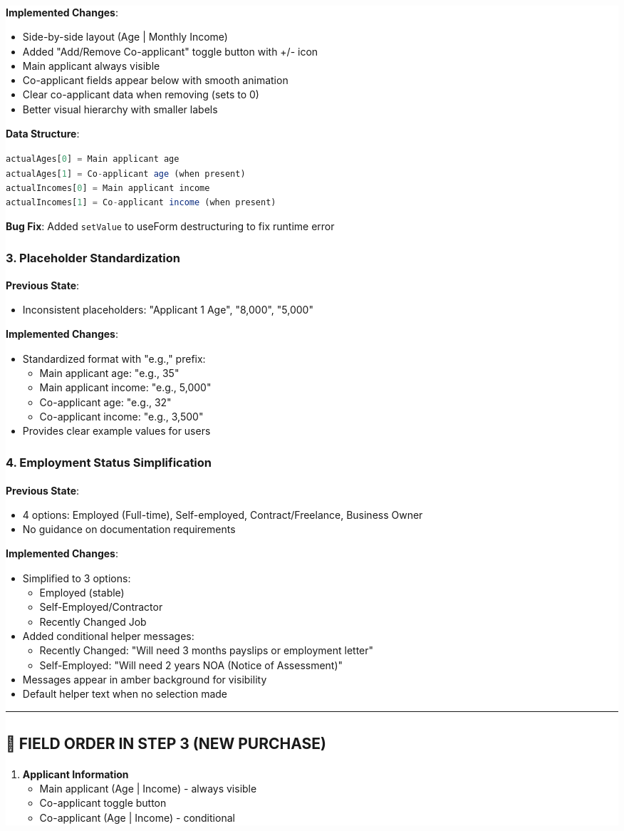 **Implemented Changes**:
- Side-by-side layout (Age | Monthly Income)
- Added "Add/Remove Co-applicant" toggle button with +/- icon
- Main applicant always visible
- Co-applicant fields appear below with smooth animation
- Clear co-applicant data when removing (sets to 0)
- Better visual hierarchy with smaller labels

**Data Structure**:
```typescript
actualAges[0] = Main applicant age
actualAges[1] = Co-applicant age (when present)
actualIncomes[0] = Main applicant income  
actualIncomes[1] = Co-applicant income (when present)
```

**Bug Fix**: Added `setValue` to useForm destructuring to fix runtime error

### 3. Placeholder Standardization
**Previous State**:
- Inconsistent placeholders: "Applicant 1 Age", "8,000", "5,000"

**Implemented Changes**:
- Standardized format with "e.g.," prefix:
  - Main applicant age: "e.g., 35"
  - Main applicant income: "e.g., 5,000"
  - Co-applicant age: "e.g., 32"
  - Co-applicant income: "e.g., 3,500"
- Provides clear example values for users

### 4. Employment Status Simplification
**Previous State**:
- 4 options: Employed (Full-time), Self-employed, Contract/Freelance, Business Owner
- No guidance on documentation requirements

**Implemented Changes**:
- Simplified to 3 options:
  - Employed (stable)
  - Self-Employed/Contractor
  - Recently Changed Job
- Added conditional helper messages:
  - Recently Changed: "Will need 3 months payslips or employment letter"
  - Self-Employed: "Will need 2 years NOA (Notice of Assessment)"
- Messages appear in amber background for visibility
- Default helper text when no selection made

---

## 📝 FIELD ORDER IN STEP 3 (NEW PURCHASE)
1. **Applicant Information** 
   - Main applicant (Age | Income) - always visible
   - Co-applicant toggle button
   - Co-applicant (Age | Income) - conditional
   
